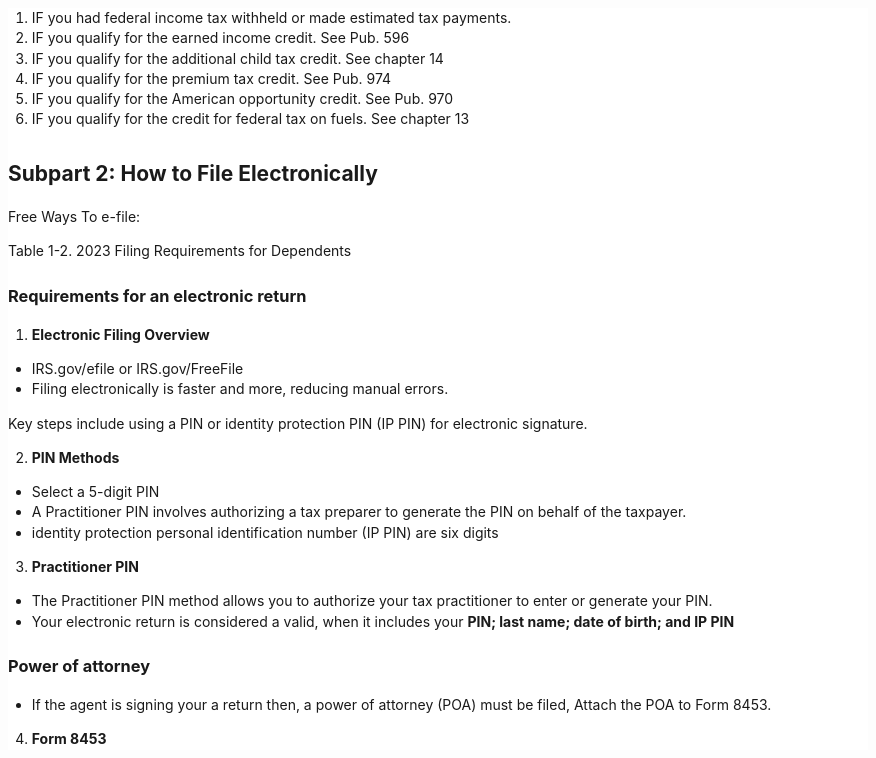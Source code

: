 1. IF you had federal income tax withheld or made estimated tax payments.
2. IF you qualify for the earned income credit. See Pub. 596
3. IF you qualify for the additional child tax credit. See chapter 14
4. IF you qualify for the premium tax credit. See Pub. 974
5. IF you qualify for the American opportunity credit. See Pub. 970
6. IF you qualify for the credit for federal tax on fuels. See chapter 13






















## Subpart 2: How to File Electronically

Free Ways To e-file: [](p17.table1-4.png)

Table 1-2. 2023 Filing Requirements for Dependents


### Requirements for an electronic return

1. **Electronic Filing Overview**

- IRS.gov/efile or IRS.gov/FreeFile
- Filing electronically is faster and more, reducing manual errors.

Key steps include using a PIN or identity protection PIN (IP PIN) for electronic signature.

2. **PIN Methods**

- Select a 5-digit PIN
- A Practitioner PIN involves authorizing a tax preparer to generate the PIN on behalf of the taxpayer.
- identity protection personal identification number (IP PIN) are six digits


3. **Practitioner PIN**

- The Practitioner PIN method allows you to authorize your tax practitioner to
enter or generate your PIN. 
- Your electronic return is considered a valid, when it includes your **PIN; last name; date of birth; and IP PIN**

### **Power of attorney**

- If the agent is signing your a return then, a power of attorney (POA) must
be filed, Attach the POA to Form 8453.

4. **Form 8453**

